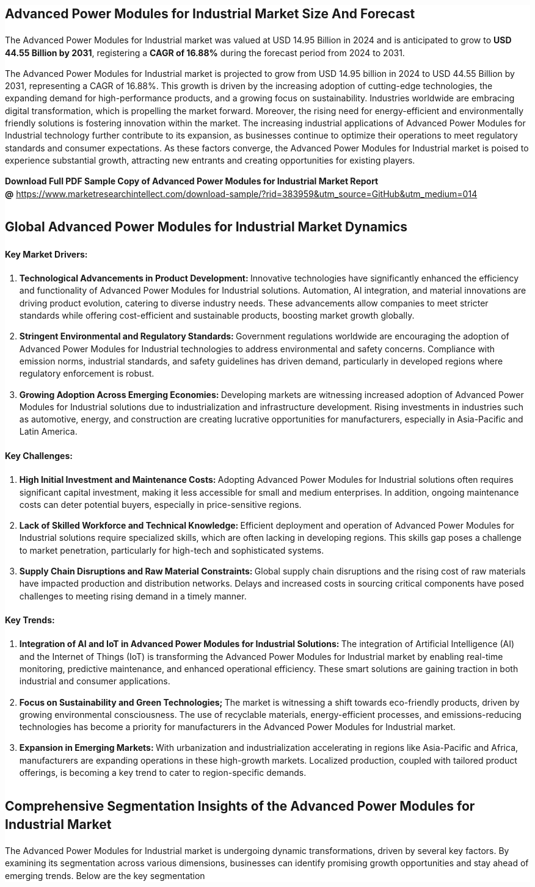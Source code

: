 <h2>Advanced Power Modules for Industrial Market Size And Forecast</h2><p>The Advanced Power Modules for Industrial market was valued at USD 14.95 Billion in 2024 and is anticipated to grow to <strong>USD 44.55 Billion by 2031</strong>, registering a <strong>CAGR of 16.88%</strong> during the forecast period from 2024 to 2031.</p><p>The Advanced Power Modules for Industrial market is projected to grow from USD 14.95 billion in 2024 to USD 44.55 Billion by 2031, representing a CAGR of 16.88%. This growth is driven by the increasing adoption of cutting-edge technologies, the expanding demand for high-performance products, and a growing focus on sustainability. Industries worldwide are embracing digital transformation, which is propelling the market forward. Moreover, the rising need for energy-efficient and environmentally friendly solutions is fostering innovation within the market. The increasing industrial applications of Advanced Power Modules for Industrial technology further contribute to its expansion, as businesses continue to optimize their operations to meet regulatory standards and consumer expectations. As these factors converge, the Advanced Power Modules for Industrial market is poised to experience substantial growth, attracting new entrants and creating opportunities for existing players.</p><p><strong>Download Full PDF Sample Copy of Advanced Power Modules for Industrial Market Report @</strong>&nbsp;<a href="https://www.marketresearchintellect.com/download-sample/?rid=383959&amp;utm_source=GitHub&amp;utm_medium=014">https://www.marketresearchintellect.com/download-sample/?rid=383959&amp;utm_source=GitHub&amp;utm_medium=014</a></p><h2>Global Advanced Power Modules for Industrial Market Dynamics</h2><h4><strong>Key Market Drivers:</strong></h4><ol><li><p><strong>Technological Advancements in Product Development:&nbsp;</strong>Innovative technologies have significantly enhanced the efficiency and functionality of Advanced Power Modules for Industrial solutions. Automation, AI integration, and material innovations are driving product evolution, catering to diverse industry needs. These advancements allow companies to meet stricter standards while offering cost-efficient and sustainable products, boosting market growth globally.</p></li><li><p><strong>Stringent Environmental and Regulatory Standards:&nbsp;</strong>Government regulations worldwide are encouraging the adoption of Advanced Power Modules for Industrial technologies to address environmental and safety concerns. Compliance with emission norms, industrial standards, and safety guidelines has driven demand, particularly in developed regions where regulatory enforcement is robust.</p></li><li><p><strong>Growing Adoption Across Emerging Economies:&nbsp;</strong>Developing markets are witnessing increased adoption of Advanced Power Modules for Industrial solutions due to industrialization and infrastructure development. Rising investments in industries such as automotive, energy, and construction are creating lucrative opportunities for manufacturers, especially in Asia-Pacific and Latin America.</p></li></ol><h4><strong>Key Challenges:</strong></h4><ol><li><p><strong>High Initial Investment and Maintenance Costs:&nbsp;</strong>Adopting Advanced Power Modules for Industrial solutions often requires significant capital investment, making it less accessible for small and medium enterprises. In addition, ongoing maintenance costs can deter potential buyers, especially in price-sensitive regions.</p></li><li><p><strong>Lack of Skilled Workforce and Technical Knowledge:&nbsp;</strong>Efficient deployment and operation of Advanced Power Modules for Industrial solutions require specialized skills, which are often lacking in developing regions. This skills gap poses a challenge to market penetration, particularly for high-tech and sophisticated systems.</p></li><li><p><strong>Supply Chain Disruptions and Raw Material Constraints:&nbsp;</strong>Global supply chain disruptions and the rising cost of raw materials have impacted production and distribution networks. Delays and increased costs in sourcing critical components have posed challenges to meeting rising demand in a timely manner.</p></li></ol><h4><strong>Key Trends:</strong></h4><ol><li><p><strong>Integration of AI and IoT in Advanced Power Modules for Industrial Solutions:&nbsp;</strong>The integration of Artificial Intelligence (AI) and the Internet of Things (IoT) is transforming the Advanced Power Modules for Industrial market by enabling real-time monitoring, predictive maintenance, and enhanced operational efficiency. These smart solutions are gaining traction in both industrial and consumer applications.</p></li><li><p><strong>Focus on Sustainability and Green Technologies;&nbsp;</strong>The market is witnessing a shift towards eco-friendly products, driven by growing environmental consciousness. The use of recyclable materials, energy-efficient processes, and emissions-reducing technologies has become a priority for manufacturers in the Advanced Power Modules for Industrial market.</p></li><li><p><strong>Expansion in Emerging Markets:&nbsp;</strong>With urbanization and industrialization accelerating in regions like Asia-Pacific and Africa, manufacturers are expanding operations in these high-growth markets. Localized production, coupled with tailored product offerings, is becoming a key trend to cater to region-specific demands.</p></li></ol><div class="article-main__content" data-test-id="publishing-text-block"><h2>Comprehensive Segmentation Insights of the Advanced Power Modules for Industrial Market</h2><p>The Advanced Power Modules for Industrial market is undergoing dynamic transformations, driven by several key factors. By examining its segmentation across various dimensions, businesses can identify promising growth opportunities and stay ahead of emerging trends. Below are the key segmentation